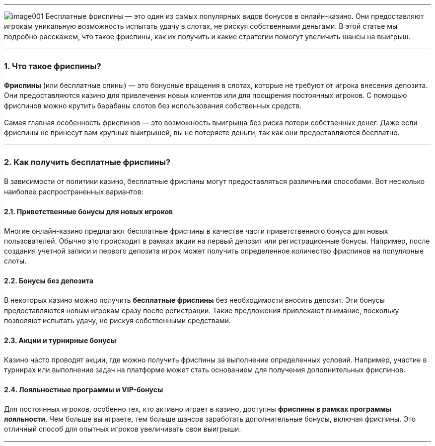 ***

![image001](https://github.com/user-attachments/assets/e97cacd0-dc02-40db-8b9b-1dd8dce8c385)
Бесплатные фриспины — это один из самых популярных видов бонусов в онлайн-казино. Они предоставляют игрокам уникальную возможность испытать удачу в слотах, не рискуя собственными деньгами. В этой статье мы подробно расскажем, что такое фриспины, как их получить и какие стратегии помогут увеличить шансы на выигрыш.

***

### 1. **Что такое фриспины?**

**Фриспины** (или бесплатные спины) — это бонусные вращения в слотах, которые не требуют от игрока внесения депозита. Они предоставляются казино для привлечения новых клиентов или для поощрения постоянных игроков. С помощью фриспинов можно крутить барабаны слотов без использования собственных средств.

Самая главная особенность фриспинов — это возможность выигрыша без риска потери собственных денег. Даже если фриспины не принесут вам крупных выигрышей, вы не потеряете деньги, так как они предоставляются бесплатно.

***

### 2. **Как получить бесплатные фриспины?**

В зависимости от политики казино, бесплатные фриспины могут предоставляться различными способами. Вот несколько наиболее распространенных вариантов:

#### 2.1. **Приветственные бонусы для новых игроков**

Многие онлайн-казино предлагают бесплатные фриспины в качестве части приветственного бонуса для новых пользователей. Обычно это происходит в рамках акции на первый депозит или регистрационные бонусы. Например, после создания учетной записи и первого депозита игрок может получить определенное количество фриспинов на популярные слоты.

#### 2.2. **Бонусы без депозита**

В некоторых казино можно получить **бесплатные фриспины** без необходимости вносить депозит. Эти бонусы предоставляются новым игрокам сразу после регистрации. Такие предложения привлекают внимание, поскольку позволяют испытать удачу, не рискуя собственными средствами.

#### 2.3. **Акции и турнирные бонусы**

Казино часто проводят акции, где можно получить фриспины за выполнение определенных условий. Например, участие в турнирах или выполнение задач на платформе может стать основанием для получения дополнительных фриспинов.

#### 2.4. **Лояльностные программы и VIP-бонусы**

Для постоянных игроков, особенно тех, кто активно играет в казино, доступны **фриспины в рамках программы лояльности**. Чем больше вы играете, тем больше шансов заработать дополнительные бонусы, включая фриспины. Это отличный способ для опытных игроков увеличивать свои выигрыши.

***

